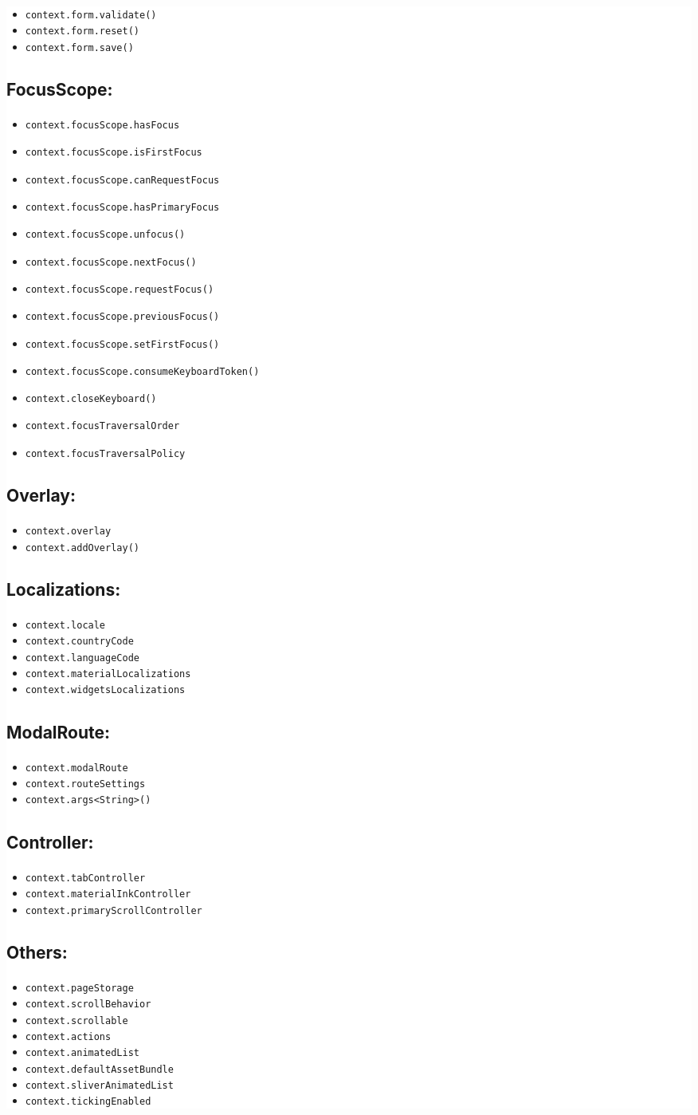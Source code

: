 - `context.form.validate()`
- `context.form.reset()`
- `context.form.save()`

## FocusScope:

- `context.focusScope.hasFocus`
- `context.focusScope.isFirstFocus`
- `context.focusScope.canRequestFocus`
- `context.focusScope.hasPrimaryFocus`

- `context.focusScope.unfocus()`
- `context.focusScope.nextFocus()`
- `context.focusScope.requestFocus()`
- `context.focusScope.previousFocus()`
- `context.focusScope.setFirstFocus()`
- `context.focusScope.consumeKeyboardToken()`
- `context.closeKeyboard()`
- `context.focusTraversalOrder`
- `context.focusTraversalPolicy`

## Overlay:

- `context.overlay`
- `context.addOverlay()`

## Localizations:

- `context.locale`
- `context.countryCode`
- `context.languageCode`
- `context.materialLocalizations`
- `context.widgetsLocalizations`

## ModalRoute:

- `context.modalRoute`
- `context.routeSettings`
- `context.args<String>()`

## Controller:

- `context.tabController`
- `context.materialInkController`
- `context.primaryScrollController`

## Others:

- `context.pageStorage`
- `context.scrollBehavior`
- `context.scrollable`
- `context.actions`
- `context.animatedList`
- `context.defaultAssetBundle`
- `context.sliverAnimatedList`
- `context.tickingEnabled`
